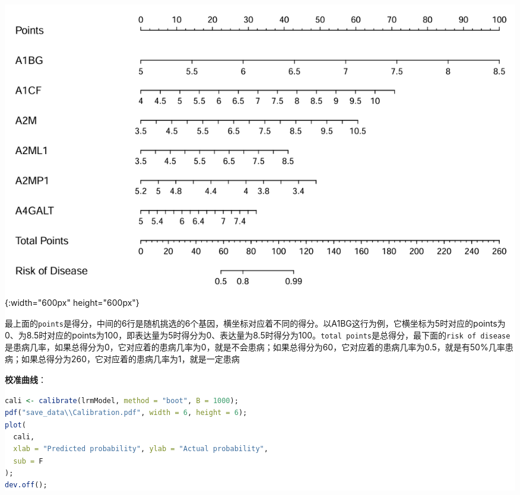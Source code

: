 ![logistic列线图3](/upload/md-image/r/logistic列线图3.png){:width="600px" height="600px"} 

最上面的`points`是得分，中间的6行是随机挑选的6个基因，横坐标对应着不同的得分。以A1BG这行为例，它横坐标为5时对应的points为0、为8.5时对应的points为100，即表达量为5时得分为0、表达量为8.5时得分为100。`total points`是总得分，最下面的`risk of disease`是患病几率，如果总得分为0，它对应着的患病几率为0，就是不会患病；如果总得分为60，它对应着的患病几率为0.5，就是有50%几率患病；如果总得分为260，它对应着的患病几率为1，就是一定患病

**校准曲线**：

``` r
cali <- calibrate(lrmModel, method = "boot", B = 1000);
pdf("save_data\\Calibration.pdf", width = 6, height = 6);
plot(
  cali,
  xlab = "Predicted probability", ylab = "Actual probability", 
  sub = F
);
dev.off();
```

